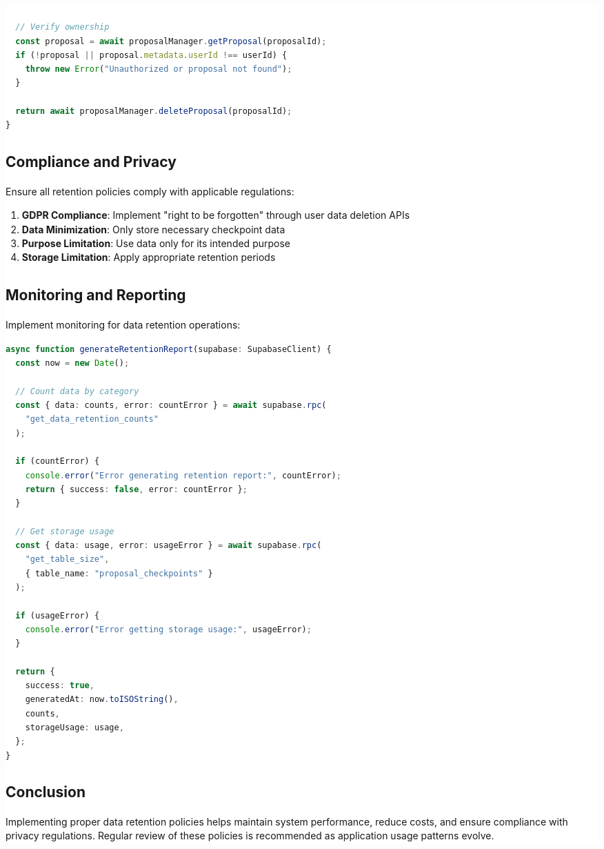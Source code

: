 ```typescript

  // Verify ownership
  const proposal = await proposalManager.getProposal(proposalId);
  if (!proposal || proposal.metadata.userId !== userId) {
    throw new Error("Unauthorized or proposal not found");
  }

  return await proposalManager.deleteProposal(proposalId);
}
```

## Compliance and Privacy

Ensure all retention policies comply with applicable regulations:

1. **GDPR Compliance**: Implement "right to be forgotten" through user data deletion APIs
2. **Data Minimization**: Only store necessary checkpoint data
3. **Purpose Limitation**: Use data only for its intended purpose
4. **Storage Limitation**: Apply appropriate retention periods

## Monitoring and Reporting

Implement monitoring for data retention operations:

```typescript
async function generateRetentionReport(supabase: SupabaseClient) {
  const now = new Date();

  // Count data by category
  const { data: counts, error: countError } = await supabase.rpc(
    "get_data_retention_counts"
  );

  if (countError) {
    console.error("Error generating retention report:", countError);
    return { success: false, error: countError };
  }

  // Get storage usage
  const { data: usage, error: usageError } = await supabase.rpc(
    "get_table_size",
    { table_name: "proposal_checkpoints" }
  );

  if (usageError) {
    console.error("Error getting storage usage:", usageError);
  }

  return {
    success: true,
    generatedAt: now.toISOString(),
    counts,
    storageUsage: usage,
  };
}
```

## Conclusion

Implementing proper data retention policies helps maintain system performance, reduce costs, and ensure compliance with privacy regulations. Regular review of these policies is recommended as application usage patterns evolve.
